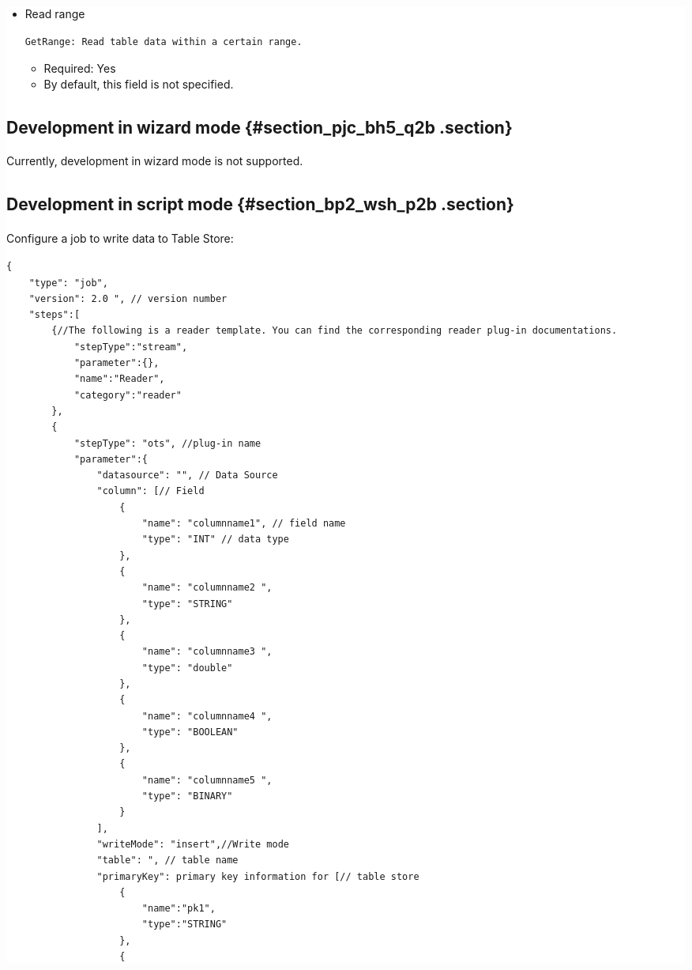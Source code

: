 -   Read range

    ```
    GetRange: Read table data within a certain range.
    ```

    -   Required: Yes
    -   By default, this field is not specified.

## Development in wizard mode {#section_pjc_bh5_q2b .section}

Currently, development in wizard mode is not supported.

## Development in script mode {#section_bp2_wsh_p2b .section}

Configure a job to write data to Table Store:

```
{
    "type": "job",
    "version": 2.0 ", // version number
    "steps":[
        {//The following is a reader template. You can find the corresponding reader plug-in documentations.
            "stepType":"stream",
            "parameter":{},
            "name":"Reader",
            "category":"reader"
        },
        {
            "stepType": "ots", //plug-in name
            "parameter":{
                "datasource": "", // Data Source
                "column": [// Field
                    {
                        "name": "columnname1", // field name
                        "type": "INT" // data type
                    },
                    {
                        "name": "columnname2 ",
                        "type": "STRING"
                    },
                    {
                        "name": "columnname3 ",
                        "type": "double"
                    },
                    {
                        "name": "columnname4 ",
                        "type": "BOOLEAN"
                    },
                    {
                        "name": "columnname5 ",
                        "type": "BINARY"
                    }
                ],
                "writeMode": "insert",//Write mode
                "table": ", // table name
                "primaryKey": primary key information for [// table store
                    {
                        "name":"pk1",
                        "type":"STRING"
                    },
                    {
```